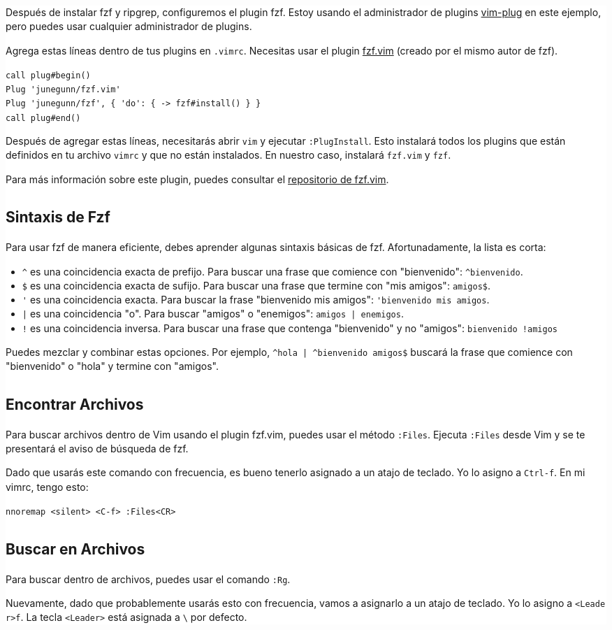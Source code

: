 Después de instalar fzf y ripgrep, configuremos el plugin fzf. Estoy usando el administrador de plugins [vim-plug](https://github.com/junegunn/vim-plug) en este ejemplo, pero puedes usar cualquier administrador de plugins.

Agrega estas líneas dentro de tus plugins en `.vimrc`. Necesitas usar el plugin [fzf.vim](https://github.com/junegunn/fzf.vim) (creado por el mismo autor de fzf).

```shell
call plug#begin()
Plug 'junegunn/fzf.vim'
Plug 'junegunn/fzf', { 'do': { -> fzf#install() } }
call plug#end()
```

Después de agregar estas líneas, necesitarás abrir `vim` y ejecutar `:PlugInstall`. Esto instalará todos los plugins que están definidos en tu archivo `vimrc` y que no están instalados. En nuestro caso, instalará `fzf.vim` y `fzf`.

Para más información sobre este plugin, puedes consultar el [repositorio de fzf.vim](https://github.com/junegunn/fzf/blob/master/README-VIM.md).
## Sintaxis de Fzf

Para usar fzf de manera eficiente, debes aprender algunas sintaxis básicas de fzf. Afortunadamente, la lista es corta:

- `^` es una coincidencia exacta de prefijo. Para buscar una frase que comience con "bienvenido": `^bienvenido`.
- `$` es una coincidencia exacta de sufijo. Para buscar una frase que termine con "mis amigos": `amigos$`.
- `'` es una coincidencia exacta. Para buscar la frase "bienvenido mis amigos": `'bienvenido mis amigos`.
- `|` es una coincidencia "o". Para buscar "amigos" o "enemigos": `amigos | enemigos`.
- `!` es una coincidencia inversa. Para buscar una frase que contenga "bienvenido" y no "amigos": `bienvenido !amigos`

Puedes mezclar y combinar estas opciones. Por ejemplo, `^hola | ^bienvenido amigos$` buscará la frase que comience con "bienvenido" o "hola" y termine con "amigos".

## Encontrar Archivos

Para buscar archivos dentro de Vim usando el plugin fzf.vim, puedes usar el método `:Files`. Ejecuta `:Files` desde Vim y se te presentará el aviso de búsqueda de fzf.

Dado que usarás este comando con frecuencia, es bueno tenerlo asignado a un atajo de teclado. Yo lo asigno a `Ctrl-f`. En mi vimrc, tengo esto:

```shell
nnoremap <silent> <C-f> :Files<CR>
```

## Buscar en Archivos

Para buscar dentro de archivos, puedes usar el comando `:Rg`.

Nuevamente, dado que probablemente usarás esto con frecuencia, vamos a asignarlo a un atajo de teclado. Yo lo asigno a `<Leader>f`. La tecla `<Leader>` está asignada a `\` por defecto.
